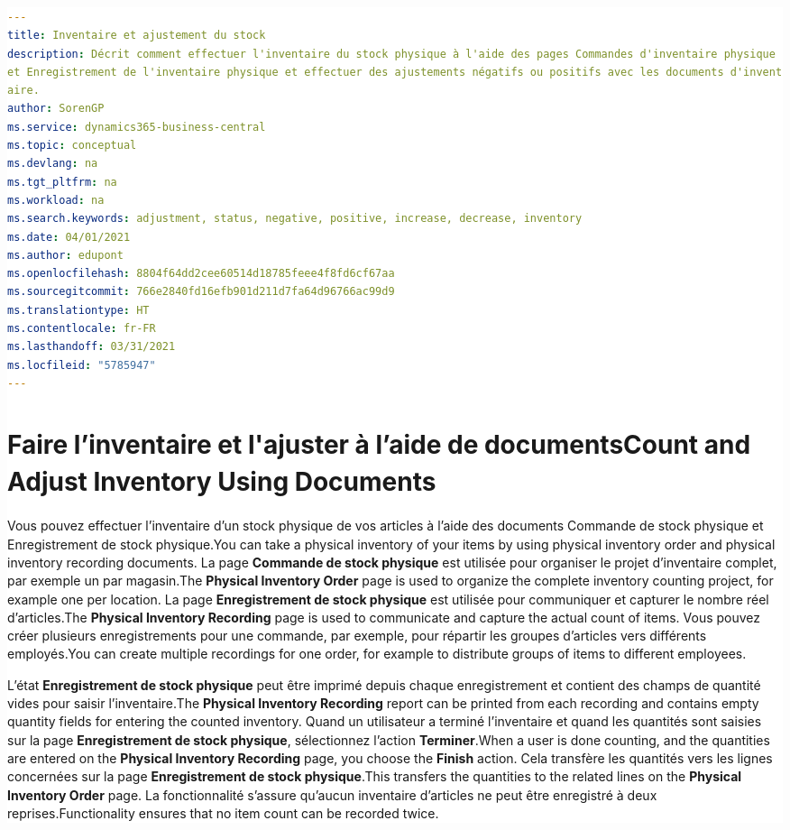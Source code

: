 ```yaml
---
title: Inventaire et ajustement du stock
description: Décrit comment effectuer l'inventaire du stock physique à l'aide des pages Commandes d'inventaire physique et Enregistrement de l'inventaire physique et effectuer des ajustements négatifs ou positifs avec les documents d'inventaire.
author: SorenGP
ms.service: dynamics365-business-central
ms.topic: conceptual
ms.devlang: na
ms.tgt_pltfrm: na
ms.workload: na
ms.search.keywords: adjustment, status, negative, positive, increase, decrease, inventory
ms.date: 04/01/2021
ms.author: edupont
ms.openlocfilehash: 8804f64dd2cee60514d18785feee4f8fd6cf67aa
ms.sourcegitcommit: 766e2840fd16efb901d211d7fa64d96766ac99d9
ms.translationtype: HT
ms.contentlocale: fr-FR
ms.lasthandoff: 03/31/2021
ms.locfileid: "5785947"
---
```

# <a name="count-and-adjust-inventory-using-documents"></a><span data-ttu-id="68201-103">Faire l’inventaire et l'ajuster à l’aide de documents</span><span class="sxs-lookup"><span data-stu-id="68201-103">Count and Adjust Inventory Using Documents</span></span>

<span data-ttu-id="68201-104">Vous pouvez effectuer l’inventaire d’un stock physique de vos articles à l’aide des documents Commande de stock physique et Enregistrement de stock physique.</span><span class="sxs-lookup"><span data-stu-id="68201-104">You can take a physical inventory of your items by using physical inventory order and physical inventory recording documents.</span></span> <span data-ttu-id="68201-105">La page **Commande de stock physique** est utilisée pour organiser le projet d’inventaire complet, par exemple un par magasin.</span><span class="sxs-lookup"><span data-stu-id="68201-105">The **Physical Inventory Order** page is used to organize the complete inventory counting project, for example one per location.</span></span> <span data-ttu-id="68201-106">La page **Enregistrement de stock physique** est utilisée pour communiquer et capturer le nombre réel d’articles.</span><span class="sxs-lookup"><span data-stu-id="68201-106">The **Physical Inventory Recording** page is used to communicate and capture the actual count of items.</span></span> <span data-ttu-id="68201-107">Vous pouvez créer plusieurs enregistrements pour une commande, par exemple, pour répartir les groupes d’articles vers différents employés.</span><span class="sxs-lookup"><span data-stu-id="68201-107">You can create multiple recordings for one order, for example to distribute groups of items to different employees.</span></span>

<span data-ttu-id="68201-108">L’état **Enregistrement de stock physique** peut être imprimé depuis chaque enregistrement et contient des champs de quantité vides pour saisir l’inventaire.</span><span class="sxs-lookup"><span data-stu-id="68201-108">The **Physical Inventory Recording** report can be printed from each recording and contains empty quantity fields for entering the counted inventory.</span></span> <span data-ttu-id="68201-109">Quand un utilisateur a terminé l’inventaire et quand les quantités sont saisies sur la page **Enregistrement de stock physique**, sélectionnez l’action **Terminer**.</span><span class="sxs-lookup"><span data-stu-id="68201-109">When a user is done counting, and the quantities are entered on the **Physical Inventory Recording** page, you choose the **Finish** action.</span></span> <span data-ttu-id="68201-110">Cela transfère les quantités vers les lignes concernées sur la page **Enregistrement de stock physique**.</span><span class="sxs-lookup"><span data-stu-id="68201-110">This transfers the quantities to the related lines on the **Physical Inventory Order** page.</span></span> <span data-ttu-id="68201-111">La fonctionnalité s’assure qu’aucun inventaire d’articles ne peut être enregistré à deux reprises.</span><span class="sxs-lookup"><span data-stu-id="68201-111">Functionality ensures that no item count can be recorded twice.</span></span>  

